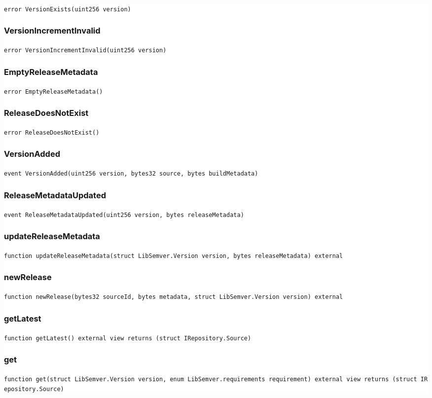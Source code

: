 ```solidity
error VersionExists(uint256 version)
```

### VersionIncrementInvalid

```solidity
error VersionIncrementInvalid(uint256 version)
```

### EmptyReleaseMetadata

```solidity
error EmptyReleaseMetadata()
```

### ReleaseDoesNotExist

```solidity
error ReleaseDoesNotExist()
```

### VersionAdded

```solidity
event VersionAdded(uint256 version, bytes32 source, bytes buildMetadata)
```

### ReleaseMetadataUpdated

```solidity
event ReleaseMetadataUpdated(uint256 version, bytes releaseMetadata)
```

### updateReleaseMetadata

```solidity
function updateReleaseMetadata(struct LibSemver.Version version, bytes releaseMetadata) external
```

### newRelease

```solidity
function newRelease(bytes32 sourceId, bytes metadata, struct LibSemver.Version version) external
```

### getLatest

```solidity
function getLatest() external view returns (struct IRepository.Source)
```

### get

```solidity
function get(struct LibSemver.Version version, enum LibSemver.requirements requirement) external view returns (struct IRepository.Source)
```
